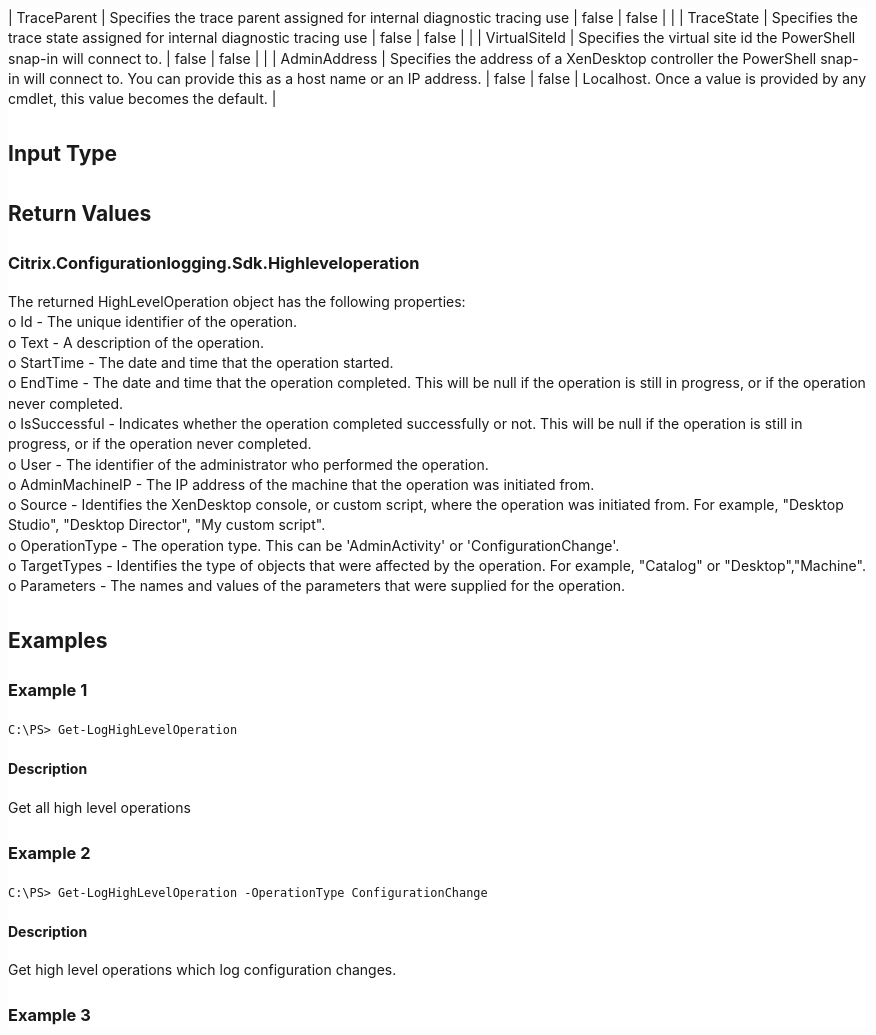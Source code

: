 | TraceParent | Specifies the trace parent assigned for internal diagnostic tracing use | false | false |  |
| TraceState | Specifies the trace state assigned for internal diagnostic tracing use | false | false |  |
| VirtualSiteId | Specifies the virtual site id the PowerShell snap-in will connect to. | false | false |  |
| AdminAddress | Specifies the address of a XenDesktop controller the PowerShell snap-in will connect to. You can provide this as a host name or an IP address. | false | false | Localhost. Once a value is provided by any cmdlet, this value becomes the default. |

## Input Type

### 

## Return Values

### Citrix.Configurationlogging.Sdk.Highleveloperation
The returned HighLevelOperation object has the following properties:  
o Id - The unique identifier of the operation.  
o Text - A description of the operation.  
o StartTime - The date and time that the operation started.  
o EndTime - The date and time that the operation completed. This will be null if the operation is still in progress, or if the operation never completed.  
o IsSuccessful - Indicates whether the operation completed successfully or not. This will be null if the operation is still in progress, or if the operation never completed.  
o User - The identifier of the administrator who performed the operation.  
o AdminMachineIP - The IP address of the machine that the operation was initiated from.  
o Source - Identifies the XenDesktop console, or custom script, where the operation was initiated from. For example, "Desktop Studio", "Desktop Director", "My custom script".  
o OperationType - The operation type. This can be 'AdminActivity' or 'ConfigurationChange'.  
o TargetTypes - Identifies the type of objects that were affected by the operation. For example, "Catalog" or "Desktop","Machine".  
o Parameters - The names and values of the parameters that were supplied for the operation.
## Examples

### Example 1

```
C:\PS> Get-LogHighLevelOperation
```

#### Description
Get all high level operations
### Example 2

```
C:\PS> Get-LogHighLevelOperation -OperationType ConfigurationChange
```

#### Description
Get high level operations which log configuration changes.
### Example 3
